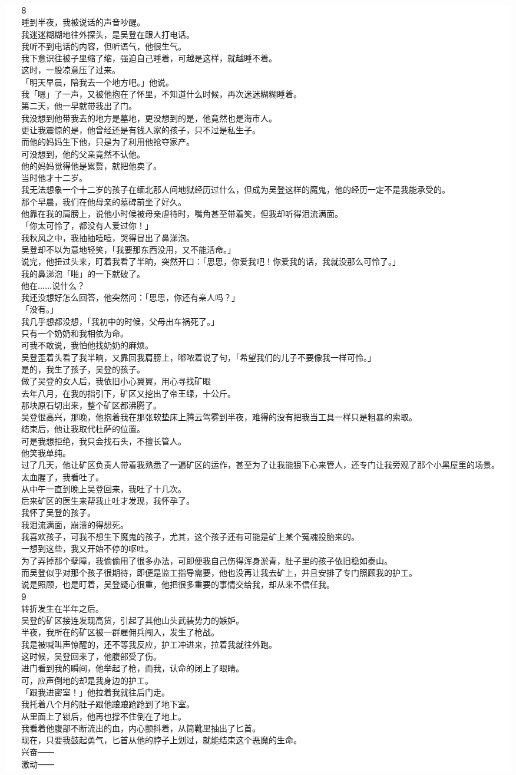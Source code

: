 &emsp;&emsp;8  
&emsp;&emsp;睡到半夜，我被说话的声音吵醒。  
&emsp;&emsp;我迷迷糊糊地往外探头，是吴登在跟人打电话。  
&emsp;&emsp;我听不到电话的内容，但听语气，他很生气。  
&emsp;&emsp;我下意识往被子里缩了缩，强迫自己睡着，可越是这样，就越睡不着。  
&emsp;&emsp;这时，一股凉意压了过来。  
&emsp;&emsp;「明天早晨，陪我去一个地方吧。」他说。  
&emsp;&emsp;我「嗯」了一声，又被他抱在了怀里，不知道什么时候，再次迷迷糊糊睡着。  
&emsp;&emsp;第二天，他一早就带我出了门。  
&emsp;&emsp;我没想到他带我去的地方是墓地，更没想到的是，他竟然也是海市人。  
&emsp;&emsp;更让我震惊的是，他曾经还是有钱人家的孩子，只不过是私生子。  
&emsp;&emsp;而他的妈妈生下他，只是为了利用他抢夺家产。  
&emsp;&emsp;可没想到，他的父亲竟然不认他。  
&emsp;&emsp;他的妈妈觉得他是累赘，就把他卖了。  
&emsp;&emsp;当时他才十二岁。  
&emsp;&emsp;我无法想象一个十二岁的孩子在缅北那人间地狱经历过什么，但成为吴登这样的魔鬼，他的经历一定不是我能承受的。  
&emsp;&emsp;那个早晨，我们在他母亲的墓碑前坐了好久。  
&emsp;&emsp;他靠在我的肩膀上，说他小时候被母亲虐待时，嘴角甚至带着笑，但我却听得泪流满面。  
&emsp;&emsp;「你太可怜了，都没有人爱过你！」  
&emsp;&emsp;我秋风之中，我抽抽噎噎，哭得冒出了鼻涕泡。  
&emsp;&emsp;吴登却不以为意地轻笑，「我要那东西没用，又不能活命。」  
&emsp;&emsp;说完，他扭过头来，盯着我看了半晌，突然开口：「思思，你爱我吧！你爱我的话，我就没那么可怜了。」  
&emsp;&emsp;我的鼻涕泡「啪」的一下就破了。  
&emsp;&emsp;他在……说什么？  
&emsp;&emsp;我还没想好怎么回答，他突然问：「思思，你还有亲人吗？」  
&emsp;&emsp;「没有。」  
&emsp;&emsp;我几乎想都没想，「我初中的时候，父母出车祸死了。」  
&emsp;&emsp;只有一个奶奶和我相依为命。  
&emsp;&emsp;可我不敢说，我怕他找奶奶的麻烦。  
&emsp;&emsp;吴登歪着头看了我半晌，又靠回我肩膀上，嘟哝着说了句，「希望我们的儿子不要像我一样可怜。」  
&emsp;&emsp;是的，我生了孩子，吴登的孩子。  
&emsp;&emsp;做了吴登的女人后，我依旧小心翼翼，用心寻找矿眼  
&emsp;&emsp;去年八月，在我的指引下，矿区又挖出了帝王绿，十公斤。  
&emsp;&emsp;那块原石切出来，整个矿区都沸腾了。  
&emsp;&emsp;吴登很高兴，那晚，他抱着我在那张软垫床上腾云驾雾到半夜，难得的没有把我当工具一样只是粗暴的索取。  
&emsp;&emsp;结束后，他让我取代杜萨的位置。  
&emsp;&emsp;可是我想拒绝，我只会找石头，不擅长管人。  
&emsp;&emsp;他笑我单纯。  
&emsp;&emsp;过了几天，他让矿区负责人带着我熟悉了一遍矿区的运作，甚至为了让我能狠下心来管人，还专门让我旁观了那个小黑屋里的场景。  
&emsp;&emsp;太血腥了，我看吐了。  
&emsp;&emsp;从中午一直到晚上吴登回来，我吐了十几次。  
&emsp;&emsp;后来矿区的医生来帮我止吐才发现，我怀孕了。  
&emsp;&emsp;我怀了吴登的孩子。  
&emsp;&emsp;我泪流满面，崩溃的得想死。  
&emsp;&emsp;我喜欢孩子，可我不想生下魔鬼的孩子，尤其，这个孩子还有可能是矿上某个冤魂投胎来的。  
&emsp;&emsp;一想到这些，我又开始不停的呕吐。  
&emsp;&emsp;为了弄掉那个孽障，我偷偷用了很多办法，可即便我自己伤得浑身淤青，肚子里的孩子依旧稳如泰山。  
&emsp;&emsp;而吴登似乎对那个孩子很期待，即便是监工指导需要，他也没再让我去矿上，并且安排了专门照顾我的护工。  
&emsp;&emsp;说是照顾，也是盯着，吴登疑心很重，他把很多重要的事情交给我，却从来不信任我。  
&emsp;&emsp;9  
&emsp;&emsp;转折发生在半年之后。  
&emsp;&emsp;吴登的矿区接连发现高货，引起了其他山头武装势力的嫉妒。  
&emsp;&emsp;半夜，我所在的矿区被一群雇佣兵闯入，发生了枪战。  
&emsp;&emsp;我是被喊叫声惊醒的，还不等我反应，护工冲进来，拉着我就往外跑。  
&emsp;&emsp;这时候，吴登回来了，他腹部受了伤。  
&emsp;&emsp;进门看到我的瞬间，他举起了枪，而我，认命的闭上了眼睛。  
&emsp;&emsp;可，应声倒地的却是我身边的护工。  
&emsp;&emsp;「跟我进密室！」他拉着我就往后门走。  
&emsp;&emsp;我托着八个月的肚子跟他踉踉跄跄到了地下室。  
&emsp;&emsp;从里面上了锁后，他再也撑不住倒在了地上。  
&emsp;&emsp;我看着他腹部不断流出的血，内心颤抖着，从筒靴里抽出了匕首。  
&emsp;&emsp;现在，只要我鼓起勇气，匕首从他的脖子上划过，就能结束这个恶魔的生命。  
&emsp;&emsp;兴奋——  
&emsp;&emsp;激动——  